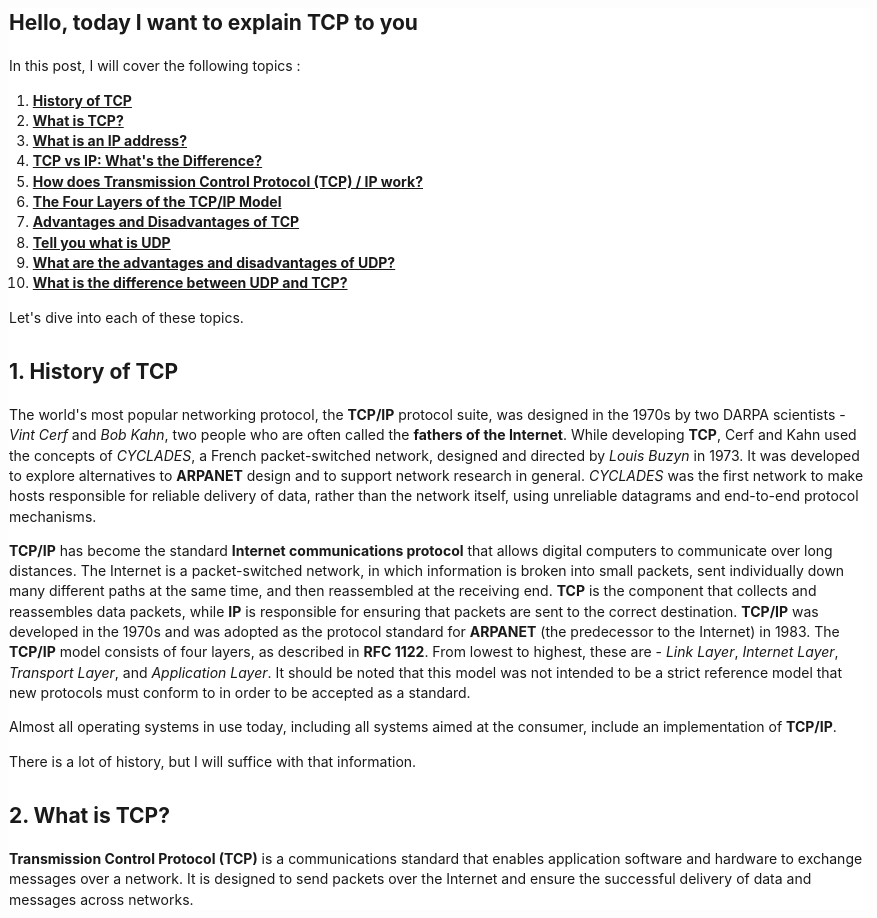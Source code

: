 ## Hello, today I want to explain TCP to you

In this post, I will cover the following topics :

1. [**History of TCP**](#1-history-of-tcp)
2. [**What is TCP?**](#2-what-is-tcp)
3. [**What is an IP address?**](#3-what-is-an-ip-address)
4. [**TCP vs IP: What's the Difference?**](#4-tcp-vs-ip-whats-the-difference)
5. [**How does Transmission Control Protocol (TCP) / IP work?**](#5-how-does-transmission-control-protocol-tcp--ip-work)
6. [**The Four Layers of the TCP/IP Model**](#6-the-four-layers-of-the-tcpip-model)
7. [**Advantages and Disadvantages of TCP**](#7-advantages-and-disadvantages-of-tcp)
8. [**Tell you what is UDP**](#8-tell-you-what-is-udp)
9. [**What are the advantages and disadvantages of UDP?**](#9-what-are-the-advantages-and-disadvantages-of-udp)
10. [**What is the difference between UDP and TCP?**](#10-what-is-the-difference-between-udp-and-tcp)


Let's dive into each of these topics.

## 1. History of TCP

The world's most popular networking protocol, the **TCP/IP** protocol suite, was designed in the 1970s by two DARPA scientists - *Vint Cerf* and *Bob Kahn*, two people who are often called the **fathers of the Internet**.
While developing **TCP**, Cerf and Kahn used the concepts of *CYCLADES*, a French packet-switched network, designed and directed by *Louis Buzyn* in 1973. It was developed to explore alternatives to **ARPANET** design and to support network research in general. *CYCLADES* was the first network to make hosts responsible for reliable delivery of data, rather than the network itself, using unreliable datagrams and end-to-end protocol mechanisms.

**TCP/IP** has become the standard **Internet communications protocol** that allows digital computers to communicate over long distances. The Internet is a packet-switched network, in which information is broken into small packets, sent individually down many different paths at the same time, and then reassembled at the receiving end. **TCP** is the component that collects and reassembles data packets, while **IP** is responsible for ensuring that packets are sent to the correct destination. **TCP/IP** was developed in the 1970s and was adopted as the protocol standard for **ARPANET** (the predecessor to the Internet) in 1983.
The **TCP/IP** model consists of four layers, as described in **RFC 1122**. From lowest to highest, these are - *Link Layer*, *Internet Layer*, *Transport Layer*, and *Application Layer*. It should be noted that this model was not intended to be a strict reference model that new protocols must conform to in order to be accepted as a standard.

Almost all operating systems in use today, including all systems aimed at the consumer, include an implementation of **TCP/IP**.

There is a lot of history, but I will suffice with that information.

## 2. What is TCP?

**Transmission Control Protocol (TCP)** is a communications standard that enables application software and hardware to exchange messages over a network. It is designed to send packets over the Internet and ensure the successful delivery of data and messages across networks.
